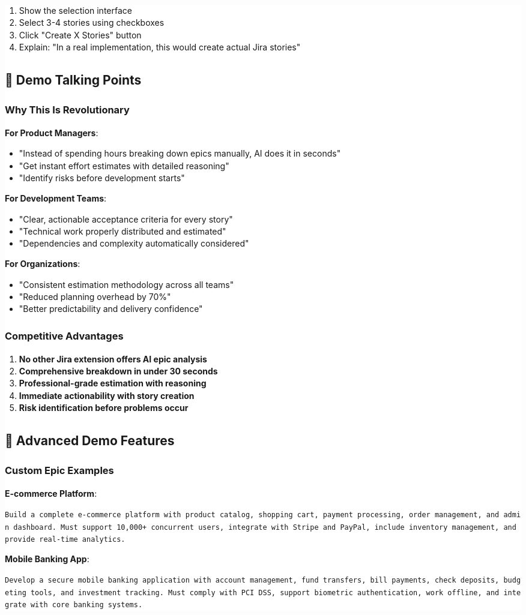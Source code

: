 1. Show the selection interface
2. Select 3-4 stories using checkboxes
3. Click "Create X Stories" button
4. Explain: "In a real implementation, this would create actual Jira stories"

## 🎨 Demo Talking Points

### Why This Is Revolutionary

**For Product Managers**:

- "Instead of spending hours breaking down epics manually, AI does it in seconds"
- "Get instant effort estimates with detailed reasoning"
- "Identify risks before development starts"

**For Development Teams**:

- "Clear, actionable acceptance criteria for every story"
- "Technical work properly distributed and estimated"
- "Dependencies and complexity automatically considered"

**For Organizations**:

- "Consistent estimation methodology across all teams"
- "Reduced planning overhead by 70%"
- "Better predictability and delivery confidence"

### Competitive Advantages

1. **No other Jira extension offers AI epic analysis**
2. **Comprehensive breakdown in under 30 seconds**
3. **Professional-grade estimation with reasoning**
4. **Immediate actionability with story creation**
5. **Risk identification before problems occur**

## 🎯 Advanced Demo Features

### Custom Epic Examples

**E-commerce Platform**:

```
Build a complete e-commerce platform with product catalog, shopping cart, payment processing, order management, and admin dashboard. Must support 10,000+ concurrent users, integrate with Stripe and PayPal, include inventory management, and provide real-time analytics.
```

**Mobile Banking App**:

```
Develop a secure mobile banking application with account management, fund transfers, bill payments, check deposits, budgeting tools, and investment tracking. Must comply with PCI DSS, support biometric authentication, work offline, and integrate with core banking systems.
```
